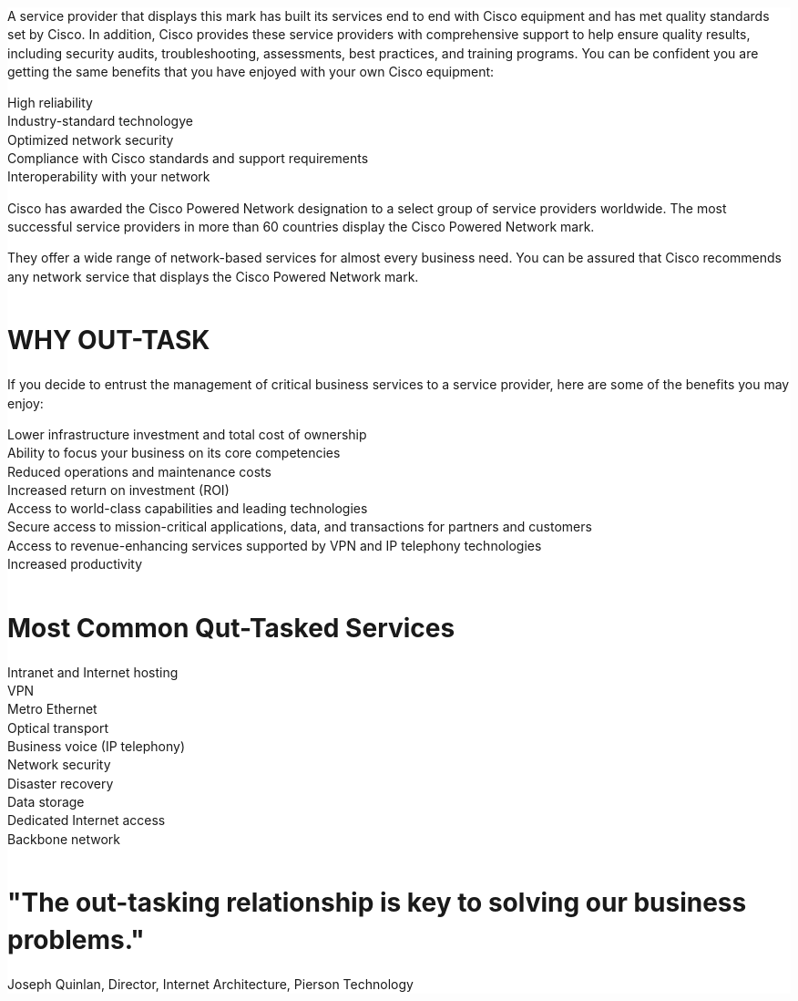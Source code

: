 A service provider that displays this mark has built its services end to end with Cisco equipment and has met quality standards set by Cisco. In addition, Cisco provides these service providers with comprehensive support to help ensure quality results, including security audits, troubleshooting, assessments, best practices, and training programs. You can be confident you are getting the same benefits that you have enjoyed with your own Cisco equipment:

High reliability   
Industry-standard technologye   
Optimized network security   
Compliance with Cisco standards and support requirements   
Interoperability with your network

Cisco has awarded the Cisco Powered Network designation to a select group of service providers worldwide. The most successful service providers in more than 60 countries display the Cisco Powered Network mark.

They offer a wide range of network-based services for almost every business need. You can be assured that Cisco recommends any network service that displays the Cisco Powered Network mark.

# WHY OUT-TASK

If you decide to entrust the management of critical business services to a service provider, here are some of the benefits you may enjoy:

Lower infrastructure investment and total cost of ownership   
Ability to focus your business on its core competencies   
Reduced operations and maintenance costs   
Increased return on investment (ROI)   
Access to world-class capabilities and leading technologies   
Secure access to mission-critical applications, data, and transactions for partners and customers   
Access to revenue-enhancing services supported by VPN and IP telephony technologies   
Increased productivity

# Most Common Qut-Tasked Services

Intranet and Internet hosting   
VPN   
Metro Ethernet   
Optical transport   
Business voice (IP telephony)   
Network security   
Disaster recovery   
Data storage   
Dedicated Internet access   
Backbone network

# "The out-tasking relationship is key to solving our business problems."

Joseph Quinlan, Director, Internet Architecture, Pierson Technology
